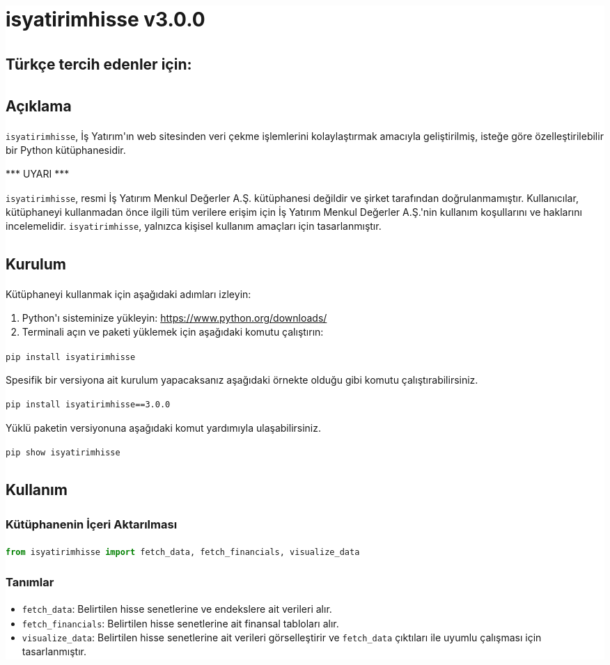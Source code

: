 # isyatirimhisse v3.0.0

## Türkçe tercih edenler için:

## Açıklama

`isyatirimhisse`, İş Yatırım'ın web sitesinden veri çekme işlemlerini kolaylaştırmak amacıyla geliştirilmiş, isteğe göre özelleştirilebilir bir Python kütüphanesidir.

*** UYARI ***

`isyatirimhisse`, resmi İş Yatırım Menkul Değerler A.Ş. kütüphanesi değildir ve şirket tarafından doğrulanmamıştır. Kullanıcılar, kütüphaneyi kullanmadan önce ilgili tüm verilere erişim için İş Yatırım Menkul Değerler A.Ş.'nin kullanım koşullarını ve haklarını incelemelidir. `isyatirimhisse`, yalnızca kişisel kullanım amaçları için tasarlanmıştır.

## Kurulum

Kütüphaneyi kullanmak için aşağıdaki adımları izleyin:

1. Python'ı sisteminize yükleyin: https://www.python.org/downloads/
2. Terminali açın ve paketi yüklemek için aşağıdaki komutu çalıştırın:

```bash
pip install isyatirimhisse
```

Spesifik bir versiyona ait kurulum yapacaksanız aşağıdaki örnekte olduğu gibi komutu çalıştırabilirsiniz.

```bash
pip install isyatirimhisse==3.0.0
```

Yüklü paketin versiyonuna aşağıdaki komut yardımıyla ulaşabilirsiniz.

```bash
pip show isyatirimhisse
```

## Kullanım

### Kütüphanenin İçeri Aktarılması

```python
from isyatirimhisse import fetch_data, fetch_financials, visualize_data
```

### Tanımlar

* `fetch_data`: Belirtilen hisse senetlerine ve endekslere ait verileri alır.
* `fetch_financials`: Belirtilen hisse senetlerine ait finansal tabloları alır.
* `visualize_data`: Belirtilen hisse senetlerine ait verileri görselleştirir ve `fetch_data` çıktıları ile uyumlu çalışması için tasarlanmıştır.
